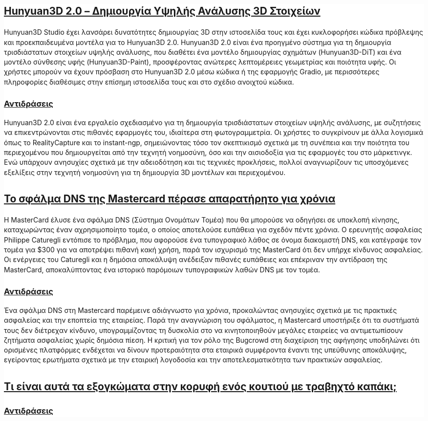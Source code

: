 ## [Hunyuan3D 2.0 – Δημιουργία Υψηλής Ανάλυσης 3D Στοιχείων](https://github.com/Tencent/Hunyuan3D-2)

Hunyuan3D Studio έχει λανσάρει δυνατότητες δημιουργίας 3D στην ιστοσελίδα τους και έχει κυκλοφορήσει κώδικα πρόβλεψης και προεκπαιδευμένα μοντέλα για το Hunyuan3D 2.0. Hunyuan3D 2.0 είναι ένα προηγμένο σύστημα για τη δημιουργία τρισδιάστατων στοιχείων υψηλής ανάλυσης, που διαθέτει ένα μοντέλο δημιουργίας σχημάτων (Hunyuan3D-DiT) και ένα μοντέλο σύνθεσης υφής (Hunyuan3D-Paint), προσφέροντας ανώτερες λεπτομέρειες γεωμετρίας και ποιότητα υφής. Οι χρήστες μπορούν να έχουν πρόσβαση στο Hunyuan3D 2.0 μέσω κώδικα ή της εφαρμογής Gradio, με περισσότερες πληροφορίες διαθέσιμες στην επίσημη ιστοσελίδα τους και στο σχέδιο ανοιχτού κώδικα.

### [Αντιδράσεις](https://news.ycombinator.com/item?id=42786040)

Hunyuan3D 2.0 είναι ένα εργαλείο σχεδιασμένο για τη δημιουργία τρισδιάστατων στοιχείων υψηλής ανάλυσης, με συζητήσεις να επικεντρώνονται στις πιθανές εφαρμογές του, ιδιαίτερα στη φωτογραμμετρία. Οι χρήστες το συγκρίνουν με άλλα λογισμικά όπως το RealityCapture και το instant-ngp, σημειώνοντας τόσο τον σκεπτικισμό σχετικά με τη συνέπεια και την ποιότητα του περιεχομένου που δημιουργείται από την τεχνητή νοημοσύνη, όσο και την αισιοδοξία για τις εφαρμογές του στο μάρκετινγκ. Ενώ υπάρχουν ανησυχίες σχετικά με την αδειοδότηση και τις τεχνικές προκλήσεις, πολλοί αναγνωρίζουν τις υποσχόμενες εξελίξεις στην τεχνητή νοημοσύνη για τη δημιουργία 3D μοντέλων και περιεχομένου.

## [Το σφάλμα DNS της Mastercard πέρασε απαρατήρητο για χρόνια](https://krebsonsecurity.com/2025/01/mastercard-dns-error-went-unnoticed-for-years/)

Η MasterCard έλυσε ένα σφάλμα DNS (Σύστημα Ονομάτων Τομέα) που θα μπορούσε να οδηγήσει σε υποκλοπή κίνησης, καταχωρώντας έναν αχρησιμοποίητο τομέα, ο οποίος αποτελούσε ευπάθεια για σχεδόν πέντε χρόνια. Ο ερευνητής ασφαλείας Philippe Caturegli εντόπισε το πρόβλημα, που αφορούσε ένα τυπογραφικό λάθος σε όνομα διακομιστή DNS, και κατέγραψε τον τομέα για $300 για να αποτρέψει πιθανή κακή χρήση, παρά τον ισχυρισμό της MasterCard ότι δεν υπήρχε κίνδυνος ασφαλείας. Οι ενέργειες του Caturegli και η δημόσια αποκάλυψη ανέδειξαν πιθανές ευπάθειες και επέκριναν την αντίδραση της MasterCard, αποκαλύπτοντας ένα ιστορικό παρόμοιων τυπογραφικών λαθών DNS με τον τομέα.

### [Αντιδράσεις](https://news.ycombinator.com/item?id=42793783)

Ένα σφάλμα DNS στη Mastercard παρέμεινε αδιάγνωστο για χρόνια, προκαλώντας ανησυχίες σχετικά με τις πρακτικές ασφαλείας και την εποπτεία της εταιρείας. Παρά την αναγνώριση του σφάλματος, η Mastercard υποστήριξε ότι τα συστήματά τους δεν διέτρεχαν κίνδυνο, υπογραμμίζοντας τη δυσκολία στο να κινητοποιηθούν μεγάλες εταιρείες να αντιμετωπίσουν ζητήματα ασφαλείας χωρίς δημόσια πίεση. Η κριτική για τον ρόλο της Bugcrowd στη διαχείριση της αφήγησης υποδηλώνει ότι ορισμένες πλατφόρμες ενδέχεται να δίνουν προτεραιότητα στα εταιρικά συμφέροντα έναντι της υπεύθυνης αποκάλυψης, εγείροντας ερωτήματα σχετικά με την εταιρική λογοδοσία και την αποτελεσματικότητα των πρακτικών ασφαλείας.

## [Τι είναι αυτά τα εξογκώματα στην κορυφή ενός κουτιού με τραβηχτό καπάκι;](https://old.reddit.com/r/whatisthisthing/comments/1i5ztq4/comment/m8a7m8m/)

### [Αντιδράσεις](https://news.ycombinator.com/item?id=42788455)
